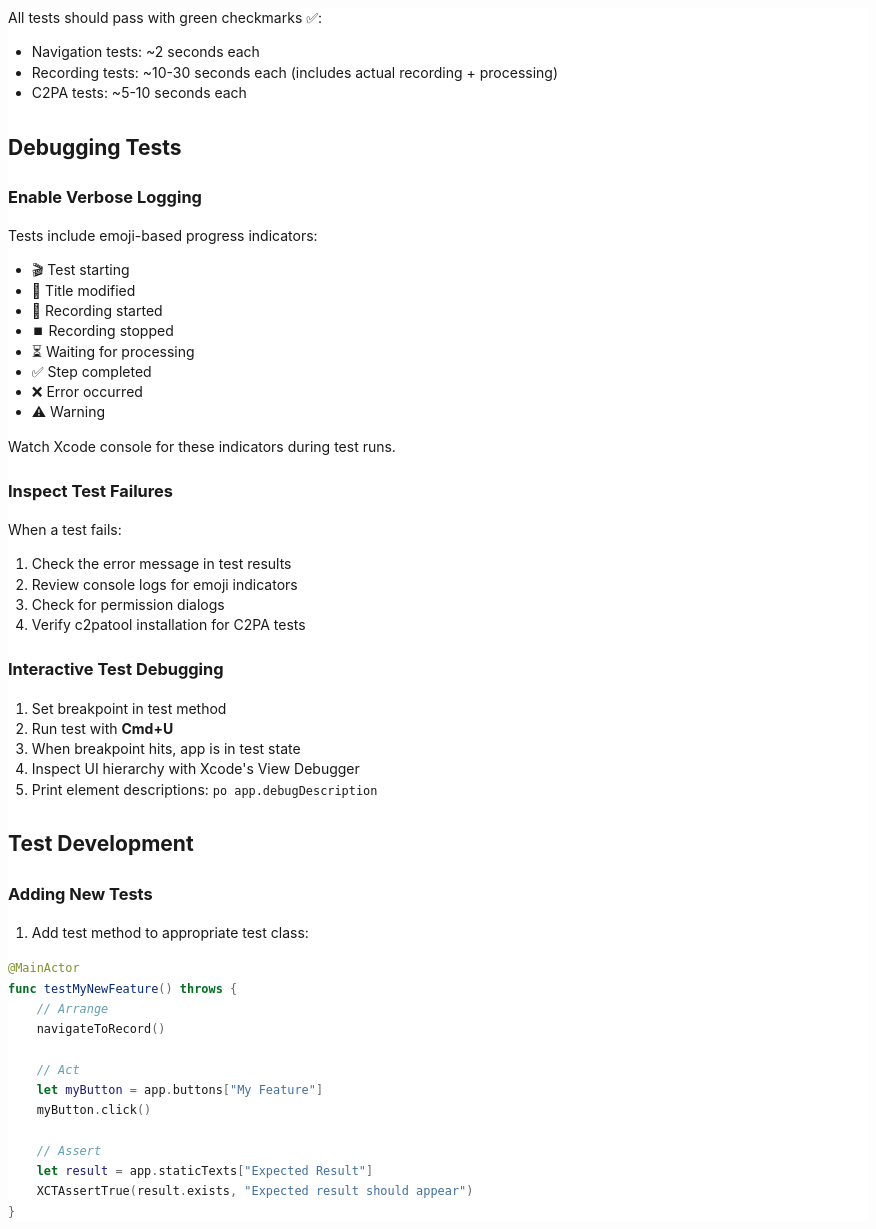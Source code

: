 All tests should pass with green checkmarks ✅:
- Navigation tests: ~2 seconds each
- Recording tests: ~10-30 seconds each (includes actual recording + processing)
- C2PA tests: ~5-10 seconds each

## Debugging Tests

### Enable Verbose Logging

Tests include emoji-based progress indicators:
- 🎬 Test starting
- 📝 Title modified
- 🔴 Recording started
- ⏹️ Recording stopped
- ⏳ Waiting for processing
- ✅ Step completed
- ❌ Error occurred
- ⚠️ Warning

Watch Xcode console for these indicators during test runs.

### Inspect Test Failures

When a test fails:
1. Check the error message in test results
2. Review console logs for emoji indicators
3. Check for permission dialogs
4. Verify c2patool installation for C2PA tests

### Interactive Test Debugging

1. Set breakpoint in test method
2. Run test with **Cmd+U**
3. When breakpoint hits, app is in test state
4. Inspect UI hierarchy with Xcode's View Debugger
5. Print element descriptions: `po app.debugDescription`

## Test Development

### Adding New Tests

1. Add test method to appropriate test class:
```swift
@MainActor
func testMyNewFeature() throws {
    // Arrange
    navigateToRecord()

    // Act
    let myButton = app.buttons["My Feature"]
    myButton.click()

    // Assert
    let result = app.staticTexts["Expected Result"]
    XCTAssertTrue(result.exists, "Expected result should appear")
}
```
